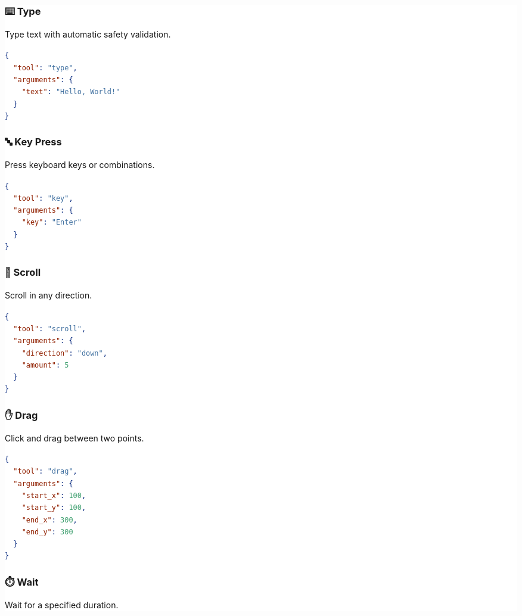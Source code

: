 ### ⌨️ Type
Type text with automatic safety validation.

```json
{
  "tool": "type",
  "arguments": {
    "text": "Hello, World!"
  }
}
```

### 🔤 Key Press
Press keyboard keys or combinations.

```json
{
  "tool": "key",
  "arguments": {
    "key": "Enter"
  }
}
```

### 📜 Scroll
Scroll in any direction.

```json
{
  "tool": "scroll",
  "arguments": {
    "direction": "down",
    "amount": 5
  }
}
```

### ✋ Drag
Click and drag between two points.

```json
{
  "tool": "drag",
  "arguments": {
    "start_x": 100,
    "start_y": 100,
    "end_x": 300,
    "end_y": 300
  }
}
```

### ⏱️ Wait
Wait for a specified duration.
